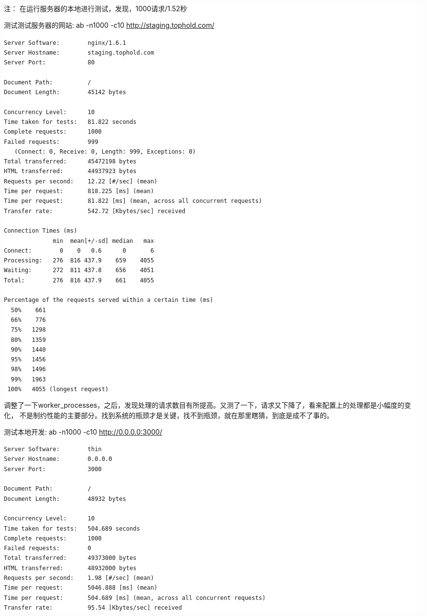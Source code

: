 注： 在运行服务器的本地进行测试，发现，1000请求/1.52秒

测试测试服务器的网站: ab -n1000 -c10  http://staging.tophold.com/

```
Server Software:        nginx/1.6.1
Server Hostname:        staging.tophold.com
Server Port:            80

Document Path:          /
Document Length:        45142 bytes

Concurrency Level:      10
Time taken for tests:   81.822 seconds
Complete requests:      1000
Failed requests:        999
   (Connect: 0, Receive: 0, Length: 999, Exceptions: 0)
Total transferred:      45472198 bytes
HTML transferred:       44937923 bytes
Requests per second:    12.22 [#/sec] (mean)
Time per request:       818.225 [ms] (mean)
Time per request:       81.822 [ms] (mean, across all concurrent requests)
Transfer rate:          542.72 [Kbytes/sec] received

Connection Times (ms)
              min  mean[+/-sd] median   max
Connect:        0    0   0.6      0       6
Processing:   276  816 437.9    659    4055
Waiting:      272  811 437.8    656    4051
Total:        276  816 437.9    661    4055

Percentage of the requests served within a certain time (ms)
  50%    661
  66%    776
  75%   1298
  80%   1359
  90%   1440
  95%   1456
  98%   1496
  99%   1963
 100%   4055 (longest request) 
```

调整了一下worker_processes，之后，发现处理的请求数目有所提高。又测了一下，请求又下降了，看来配置上的处理都是小幅度的变化，
不是制约性能的主要部分。找到系统的瓶颈才是关键，找不到瓶颈，就在那里瞎猜，到底是成不了事的。

测试本地开发: ab -n1000 -c10  http://0.0.0.0:3000/

```
Server Software:        thin
Server Hostname:        0.0.0.0
Server Port:            3000

Document Path:          /
Document Length:        48932 bytes

Concurrency Level:      10
Time taken for tests:   504.689 seconds
Complete requests:      1000
Failed requests:        0
Total transferred:      49373000 bytes
HTML transferred:       48932000 bytes
Requests per second:    1.98 [#/sec] (mean)
Time per request:       5046.888 [ms] (mean)
Time per request:       504.689 [ms] (mean, across all concurrent requests)
Transfer rate:          95.54 [Kbytes/sec] received
```